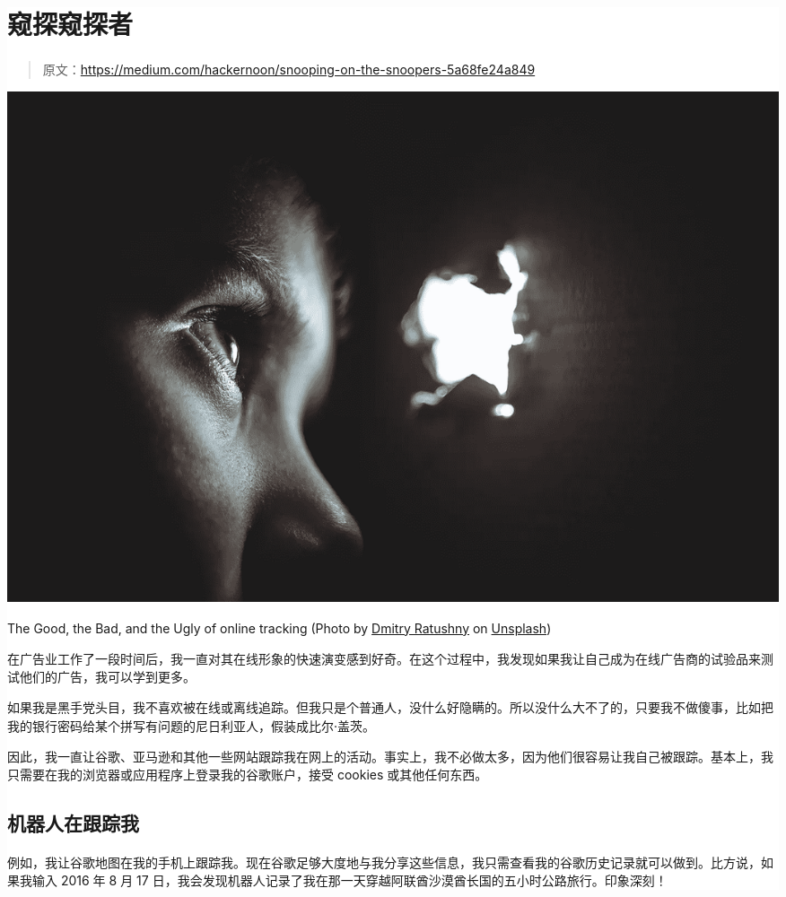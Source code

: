 # 窥探窥探者

> 原文：<https://medium.com/hackernoon/snooping-on-the-snoopers-5a68fe24a849>

![](img/9e7cb8530dcd9fac014b7c99bf17c071.png)

The Good, the Bad, and the Ugly of online tracking (Photo by [Dmitry Ratushny](https://unsplash.com/photos/xsGApcVbojU?utm_source=unsplash&utm_medium=referral&utm_content=creditCopyText) on [Unsplash](https://unsplash.com/?utm_source=unsplash&utm_medium=referral&utm_content=creditCopyText))

在广告业工作了一段时间后，我一直对其在线形象的快速演变感到好奇。在这个过程中，我发现如果我让自己成为在线广告商的试验品来测试他们的广告，我可以学到更多。

如果我是黑手党头目，我不喜欢被在线或离线追踪。但我只是个普通人，没什么好隐瞒的。所以没什么大不了的，只要我不做傻事，比如把我的银行密码给某个拼写有问题的尼日利亚人，假装成比尔·盖茨。

因此，我一直让谷歌、亚马逊和其他一些网站跟踪我在网上的活动。事实上，我不必做太多，因为他们很容易让我自己被跟踪。基本上，我只需要在我的浏览器或应用程序上登录我的谷歌账户，接受 cookies 或其他任何东西。

## 机器人在跟踪我

例如，我让谷歌地图在我的手机上跟踪我。现在谷歌足够大度地与我分享这些信息，我只需查看我的谷歌历史记录就可以做到。比方说，如果我输入 2016 年 8 月 17 日，我会发现机器人记录了我在那一天穿越阿联酋沙漠酋长国的五小时公路旅行。印象深刻！
